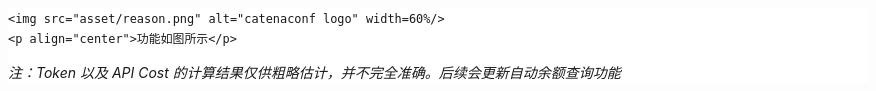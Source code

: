     <img src="asset/reason.png" alt="catenaconf logo" width=60%/>
    <p align="center">功能如图所示</p>
</p>

_注：Token 以及 API Cost 的计算结果仅供粗略估计，并不完全准确。后续会更新自动余额查询功能_

